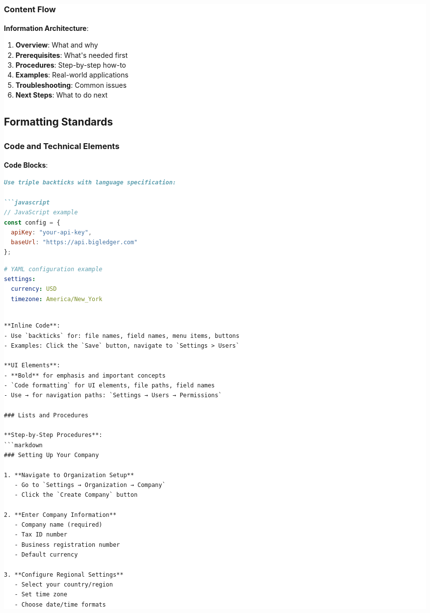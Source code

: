 ### Content Flow

**Information Architecture**:
1. **Overview**: What and why
2. **Prerequisites**: What's needed first
3. **Procedures**: Step-by-step how-to
4. **Examples**: Real-world applications
5. **Troubleshooting**: Common issues
6. **Next Steps**: What to do next

## Formatting Standards

### Code and Technical Elements

**Code Blocks**:
```markdown
Use triple backticks with language specification:

```javascript
// JavaScript example
const config = {
  apiKey: "your-api-key",
  baseUrl: "https://api.bigledger.com"
};
```

```yaml
# YAML configuration example
settings:
  currency: USD
  timezone: America/New_York
```
```

**Inline Code**:
- Use `backticks` for: file names, field names, menu items, buttons
- Examples: Click the `Save` button, navigate to `Settings > Users`

**UI Elements**:
- **Bold** for emphasis and important concepts
- `Code formatting` for UI elements, file paths, field names
- Use → for navigation paths: `Settings → Users → Permissions`

### Lists and Procedures

**Step-by-Step Procedures**:
```markdown
### Setting Up Your Company

1. **Navigate to Organization Setup**
   - Go to `Settings → Organization → Company`
   - Click the `Create Company` button

2. **Enter Company Information**
   - Company name (required)
   - Tax ID number
   - Business registration number
   - Default currency

3. **Configure Regional Settings**
   - Select your country/region
   - Set time zone
   - Choose date/time formats
```
